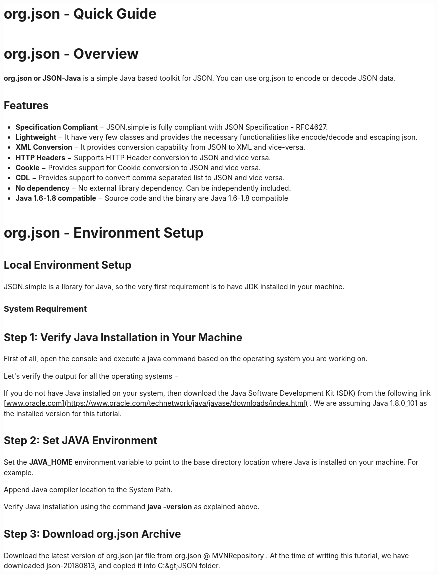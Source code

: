 # org.json - Quick Guide
# org.json - Overview
**org.json or JSON-Java** is a simple Java based toolkit for JSON. You can use org.json to encode or decode JSON data.

## Features
   * **Specification Compliant** − JSON.simple is fully compliant with JSON Specification - RFC4627.
   * **Lightweight** − It have very few classes and provides the necessary functionalities like encode/decode and escaping json.
   * **XML Conversion** − It provides conversion capability from JSON to XML and vice-versa.
   * **HTTP Headers** − Supports HTTP Header conversion to JSON and vice versa.
   * **Cookie** − Provides support for Cookie conversion to JSON and vice versa.
   * **CDL** − Provides support to convert comma separated list to JSON and vice versa.
   * **No dependency** − No external library dependency. Can be independently included.
   * **Java 1.6-1.8 compatible** − Source code and the binary are Java 1.6-1.8 compatible

# org.json - Environment Setup
## Local Environment Setup
JSON.simple is a library for Java, so the very first requirement is to have JDK installed in your machine.

### System Requirement
## Step 1: Verify Java Installation in Your Machine
First of all, open the console and execute a java command based on the operating system you are working on.

Let's verify the output for all the operating systems −

If you do not have Java installed on your system, then download the Java Software Development Kit (SDK) from the following link [www.oracle.com](https://www.oracle.com/technetwork/java/javase/downloads/index.html) . We are assuming Java 1.8.0_101 as the installed version for this tutorial.

## Step 2: Set JAVA Environment
Set the **JAVA_HOME** environment variable to point to the base directory location where Java is installed on your machine. For example.

Append Java compiler location to the System Path.

Verify Java installation using the command **java -version** as explained above.

## Step 3: Download org.json Archive
Download the latest version of org.json jar file from [org.json @ MVNRepository](https://mvnrepository.com/artifact/org.json/json) . At the time of writing this tutorial, we have downloaded json-20180813, and copied it into C:\&gt;JSON folder.
